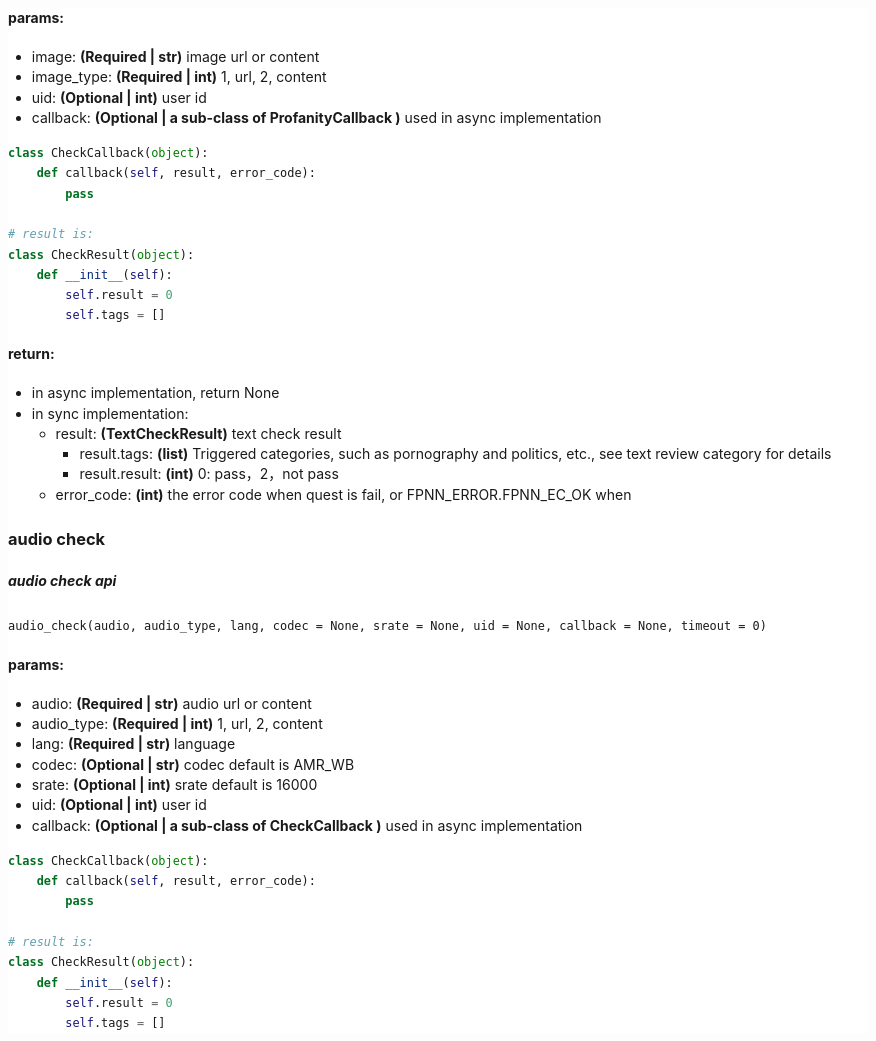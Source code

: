 #### params:

* image: **(Required | str)**  image url or content
* image_type: **(Required | int)**  1, url, 2, content
* uid: **(Optional | int)**  user id
* callback: **(Optional | a sub-class of ProfanityCallback )**  used in async implementation

```python
class CheckCallback(object):
    def callback(self, result, error_code):
        pass
      
# result is:  
class CheckResult(object):
    def __init__(self):
        self.result = 0
        self.tags = []
```

#### return:

* in async implementation, return None
* in sync implementation:
  * result:  **(TextCheckResult)** text check result
    * result.tags: **(list<int>)** Triggered categories, such as pornography and politics, etc., see text review category for details
    * result.result: **(int)**  0: pass，2，not pass
  * error_code:  **(int)**   the error code when quest is fail, or FPNN_ERROR.FPNN_EC_OK when 


### audio check

##### audio check api

```
audio_check(audio, audio_type, lang, codec = None, srate = None, uid = None, callback = None, timeout = 0)
```

#### params:

* audio: **(Required | str)**  audio url or content
* audio_type: **(Required | int)**  1, url, 2, content
* lang: **(Required | str)**  language
* codec: **(Optional | str)**  codec default is AMR_WB
* srate: **(Optional | int)**  srate default is 16000
* uid: **(Optional | int)**  user id
* callback: **(Optional | a sub-class of CheckCallback )**  used in async implementation

```python
class CheckCallback(object):
    def callback(self, result, error_code):
        pass
      
# result is:  
class CheckResult(object):
    def __init__(self):
        self.result = 0
        self.tags = []
```
